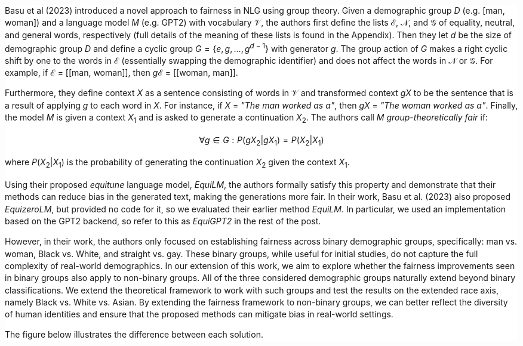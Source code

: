 Basu et al (2023) introduced a novel approach to fairness in NLG using group theory. Given a demographic group $D$ (e.g. [man, woman]) and a language model $M$ (e.g. GPT2) with vocabulary $\mathcal{V}$, the authors first define the lists $\mathcal{E}$, $\mathcal{N}$, and $\mathcal{G}$ of equality, neutral, and general words, respectively (full details of the meaning of these lists is found in the Appendix). Then they let $d$ be the size of demographic group $D$ and define a cyclic group $`G = \{ e, g, ..., g^{d-1}\}`$ with generator $g$. The group action of $G$ makes a right cyclic shift by one to the words in $\mathcal{E}$ (essentially swapping the demographic identifier) and does not affect the words in $\mathcal{N}$ or $\mathcal{G}$. For example, if $\mathcal{E}$ = [[man, woman]], then $g\mathcal{E}$ = [[woman, man]]. 

Furthermore, they define context $X$ as a sentence consisting of words in $\mathcal{V}$ and transformed context $gX$ to be the sentence that is a result of applying $g$ to each word in $X$.  For instance, if $X$ = *"The man worked as a"*, then $gX$ = *"The woman worked as a"*. Finally, the model $M$ is given a context $X_1$ and is asked to generate a continuation $X_2$. The authors call $M$ *group-theoretically fair* if:

```math
\forall g \in G: P(gX_2 | gX_1) = P(X_2 | X_1)
```

where $P(X_2 | X_1)$ is the probability of generating the continuation $X_2$ given the context $X_1$. 

Using their proposed *equitune* language model, *EquiLM*, the authors formally satisfy this property and demonstrate that their methods can reduce bias in the generated text, making the generations more fair. In their work, Basu et al. (2023) also proposed *EquizeroLM*, but provided no code for it, so we evaluated their earlier method *EquiLM*. In particular, we used an implementation based on the GPT2 backend, so refer to this as *EquiGPT2* in the rest of the post.

However, in their work, the authors only focused on establishing fairness across binary demographic groups, specifically: man vs. woman, Black vs. White, and straight vs. gay. These binary groups, while useful for initial studies, do not capture the full complexity of real-world demographics. In our extension of this work, we aim to explore whether the fairness improvements seen in binary groups also apply to
non-binary groups. All of the three considered demographic groups naturally extend beyond binary classifications. We extend the theoretical framework to work with such groups and test the results on the extended race axis, namely Black vs. White vs. Asian. By extending the fairness framework to non-binary groups, we can better reflect the diversity of human identities and ensure that the proposed methods can mitigate bias in real-world settings.

The figure below illustrates the difference between each solution.
